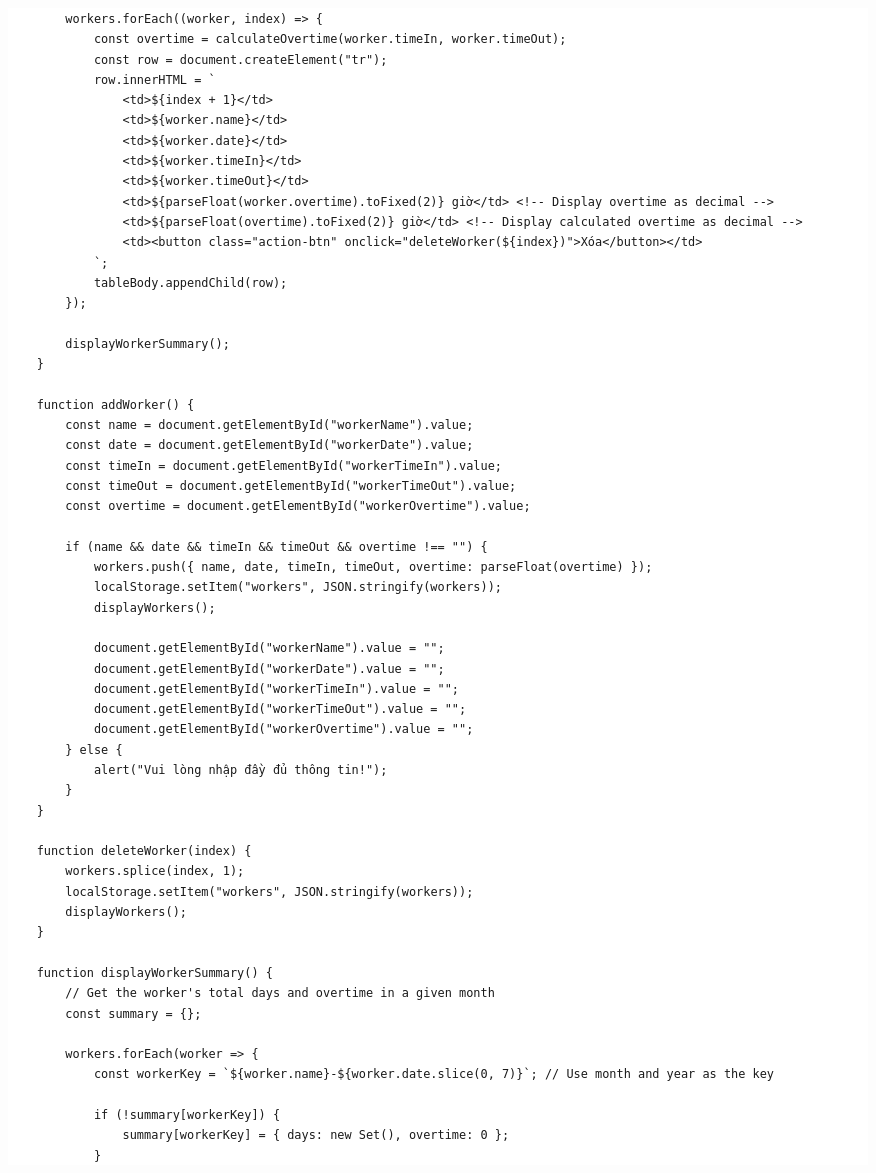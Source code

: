             workers.forEach((worker, index) => {
                const overtime = calculateOvertime(worker.timeIn, worker.timeOut);
                const row = document.createElement("tr");
                row.innerHTML = `
                    <td>${index + 1}</td>
                    <td>${worker.name}</td>
                    <td>${worker.date}</td>
                    <td>${worker.timeIn}</td>
                    <td>${worker.timeOut}</td>
                    <td>${parseFloat(worker.overtime).toFixed(2)} giờ</td> <!-- Display overtime as decimal -->
                    <td>${parseFloat(overtime).toFixed(2)} giờ</td> <!-- Display calculated overtime as decimal -->
                    <td><button class="action-btn" onclick="deleteWorker(${index})">Xóa</button></td>
                `;
                tableBody.appendChild(row);
            });

            displayWorkerSummary();
        }

        function addWorker() {
            const name = document.getElementById("workerName").value;
            const date = document.getElementById("workerDate").value;
            const timeIn = document.getElementById("workerTimeIn").value;
            const timeOut = document.getElementById("workerTimeOut").value;
            const overtime = document.getElementById("workerOvertime").value;

            if (name && date && timeIn && timeOut && overtime !== "") {
                workers.push({ name, date, timeIn, timeOut, overtime: parseFloat(overtime) });
                localStorage.setItem("workers", JSON.stringify(workers));
                displayWorkers();

                document.getElementById("workerName").value = "";
                document.getElementById("workerDate").value = "";
                document.getElementById("workerTimeIn").value = "";
                document.getElementById("workerTimeOut").value = "";
                document.getElementById("workerOvertime").value = "";
            } else {
                alert("Vui lòng nhập đầy đủ thông tin!");
            }
        }

        function deleteWorker(index) {
            workers.splice(index, 1);
            localStorage.setItem("workers", JSON.stringify(workers));
            displayWorkers();
        }

        function displayWorkerSummary() {
            // Get the worker's total days and overtime in a given month
            const summary = {};

            workers.forEach(worker => {
                const workerKey = `${worker.name}-${worker.date.slice(0, 7)}`; // Use month and year as the key

                if (!summary[workerKey]) {
                    summary[workerKey] = { days: new Set(), overtime: 0 };
                }
